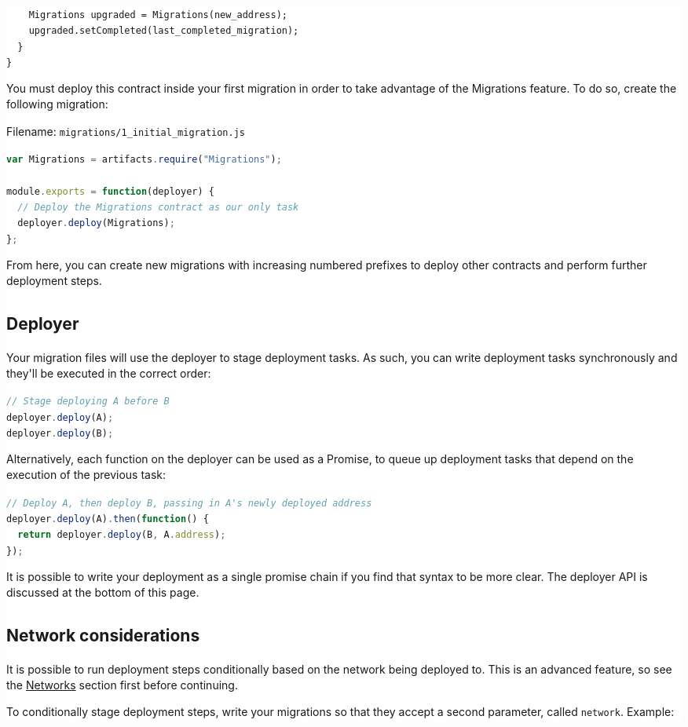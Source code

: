 ```
    Migrations upgraded = Migrations(new_address);
    upgraded.setCompleted(last_completed_migration);
  }
}
```

You must deploy this contract inside your first migration in order to take advantage of the Migrations feature. To do so, create the following migration:

Filename: `migrations/1_initial_migration.js`

```javascript
var Migrations = artifacts.require("Migrations");

module.exports = function(deployer) {
  // Deploy the Migrations contract as our only task
  deployer.deploy(Migrations);
};
```

From here, you can create new migrations with increasing numbered prefixes to deploy other contracts and perform further deployment steps.

## Deployer

Your migration files will use the deployer to stage deployment tasks. As such, you can write deployment tasks synchronously and they'll be executed in the correct order:

```javascript
// Stage deploying A before B
deployer.deploy(A);
deployer.deploy(B);
```

Alternatively, each function on the deployer can be used as a Promise, to queue up deployment tasks that depend on the execution of the previous task:
```javascript
// Deploy A, then deploy B, passing in A's newly deployed address
deployer.deploy(A).then(function() {
  return deployer.deploy(B, A.address);
});
```

It is possible to write your deployment as a single promise chain if you find that syntax to be more clear. The deployer API is discussed at the bottom of this page.

## Network considerations

It is possible to run deployment steps conditionally based on the network being deployed to. This is an advanced feature, so see the [Networks](../advanced/networks-and-app-deployment.md) section first before continuing.

To conditionally stage deployment steps, write your migrations so that they accept a second parameter, called `network`. Example:
